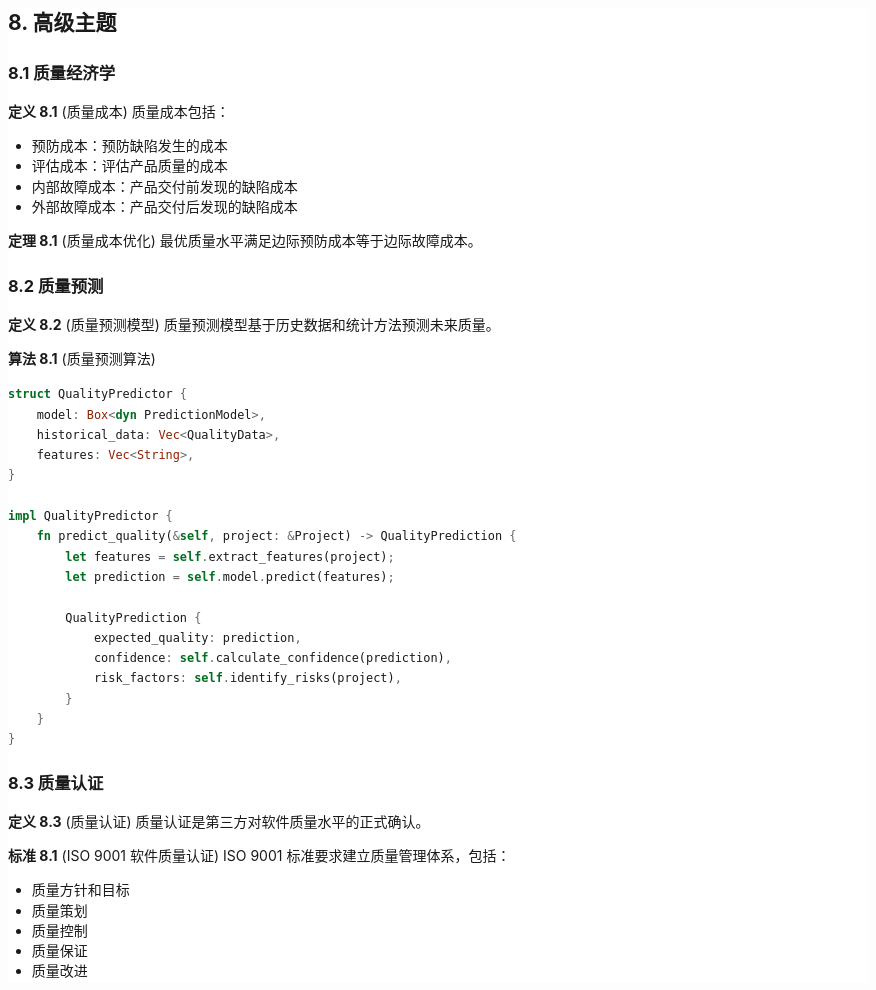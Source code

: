 ## 8. 高级主题

### 8.1 质量经济学

**定义 8.1** (质量成本)
质量成本包括：

- 预防成本：预防缺陷发生的成本
- 评估成本：评估产品质量的成本
- 内部故障成本：产品交付前发现的缺陷成本
- 外部故障成本：产品交付后发现的缺陷成本

**定理 8.1** (质量成本优化)
最优质量水平满足边际预防成本等于边际故障成本。

### 8.2 质量预测

**定义 8.2** (质量预测模型)
质量预测模型基于历史数据和统计方法预测未来质量。

**算法 8.1** (质量预测算法)

```rust
struct QualityPredictor {
    model: Box<dyn PredictionModel>,
    historical_data: Vec<QualityData>,
    features: Vec<String>,
}

impl QualityPredictor {
    fn predict_quality(&self, project: &Project) -> QualityPrediction {
        let features = self.extract_features(project);
        let prediction = self.model.predict(features);
        
        QualityPrediction {
            expected_quality: prediction,
            confidence: self.calculate_confidence(prediction),
            risk_factors: self.identify_risks(project),
        }
    }
}
```

### 8.3 质量认证

**定义 8.3** (质量认证)
质量认证是第三方对软件质量水平的正式确认。

**标准 8.1** (ISO 9001 软件质量认证)
ISO 9001 标准要求建立质量管理体系，包括：

- 质量方针和目标
- 质量策划
- 质量控制
- 质量保证
- 质量改进
